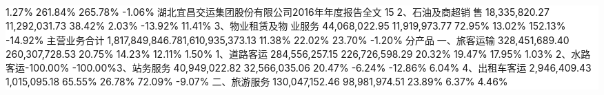 1.27%
261.84%
265.78%
-1.06%
湖北宜昌交运集团股份有限公司2016年年度报告全文
15
2、石油及商超销
售
18,335,820.27
11,292,031.73
38.42%
2.03%
-13.92%
11.41%
3、物业租赁及物
业服务
44,068,022.95
11,919,973.77
72.95%
13.02%
152.13%
-14.92%
主营业务合计
1,817,849,846.781,610,935,373.13
11.38%
22.02%
23.70%
-1.20%
分产品
一、旅客运输
328,451,689.40
260,307,728.53
20.75%
14.23%
12.11%
1.50%
1、道路客运
284,556,257.15
226,726,598.29
20.32%
19.47%
17.95%
1.03%
2、水路客运-100.00%
-100.00%3、站务服务
40,949,022.82
32,566,035.06
20.47%
-6.24%
-12.86%
6.04%
4、出租车客运
2,946,409.43
1,015,095.18
65.55%
26.78%
72.09%
-9.07%
二、旅游服务
130,047,152.46
98,981,974.51
23.89%
6.37%
4.46%